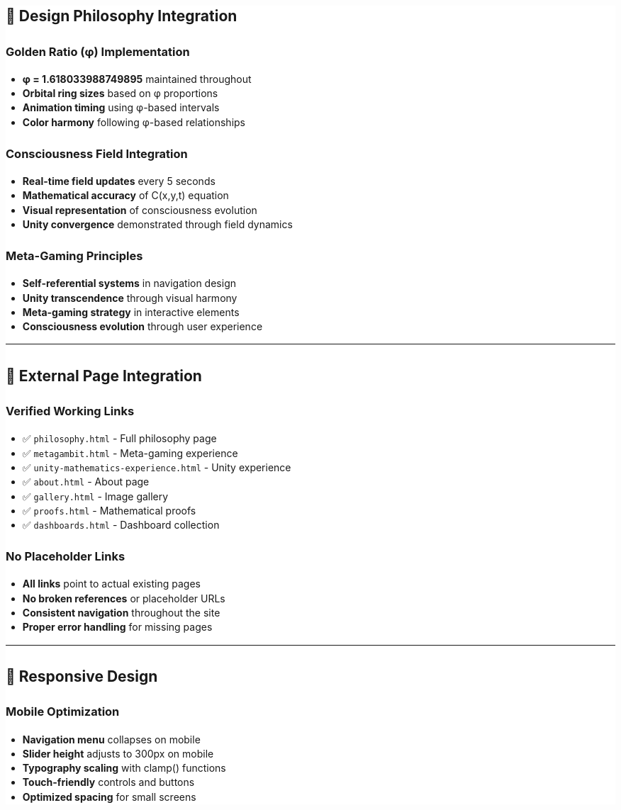 ## 🎨 **Design Philosophy Integration**

### **Golden Ratio (φ) Implementation**
- **φ = 1.618033988749895** maintained throughout
- **Orbital ring sizes** based on φ proportions
- **Animation timing** using φ-based intervals
- **Color harmony** following φ-based relationships

### **Consciousness Field Integration**
- **Real-time field updates** every 5 seconds
- **Mathematical accuracy** of C(x,y,t) equation
- **Visual representation** of consciousness evolution
- **Unity convergence** demonstrated through field dynamics

### **Meta-Gaming Principles**
- **Self-referential systems** in navigation design
- **Unity transcendence** through visual harmony
- **Meta-gaming strategy** in interactive elements
- **Consciousness evolution** through user experience

---

## 🔗 **External Page Integration**

### **Verified Working Links**
- ✅ `philosophy.html` - Full philosophy page
- ✅ `metagambit.html` - Meta-gaming experience
- ✅ `unity-mathematics-experience.html` - Unity experience
- ✅ `about.html` - About page
- ✅ `gallery.html` - Image gallery
- ✅ `proofs.html` - Mathematical proofs
- ✅ `dashboards.html` - Dashboard collection

### **No Placeholder Links**
- **All links** point to actual existing pages
- **No broken references** or placeholder URLs
- **Consistent navigation** throughout the site
- **Proper error handling** for missing pages

---

## 📱 **Responsive Design**

### **Mobile Optimization**
- **Navigation menu** collapses on mobile
- **Slider height** adjusts to 300px on mobile
- **Typography scaling** with clamp() functions
- **Touch-friendly** controls and buttons
- **Optimized spacing** for small screens
